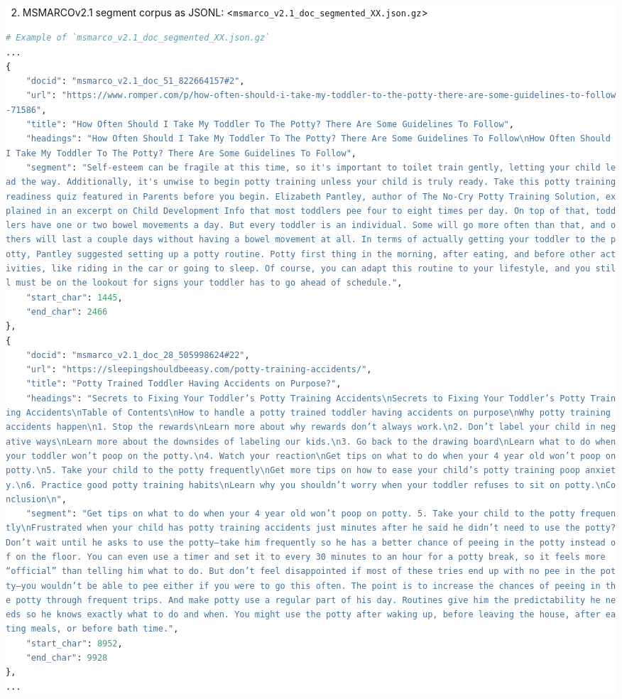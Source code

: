 2. MSMARCOv2.1 segment corpus as JSONL: <`msmarco_v2.1_doc_segmented_XX.json.gz`>

```python
# Example of `msmarco_v2.1_doc_segmented_XX.json.gz`
...
{
    "docid": "msmarco_v2.1_doc_51_822664157#2", 
    "url": "https://www.romper.com/p/how-often-should-i-take-my-toddler-to-the-potty-there-are-some-guidelines-to-follow-71586", 
    "title": "How Often Should I Take My Toddler To The Potty? There Are Some Guidelines To Follow", 
    "headings": "How Often Should I Take My Toddler To The Potty? There Are Some Guidelines To Follow\nHow Often Should I Take My Toddler To The Potty? There Are Some Guidelines To Follow", 
    "segment": "Self-esteem can be fragile at this time, so it's important to toilet train gently, letting your child lead the way. Additionally, it's unwise to begin potty training unless your child is truly ready. Take this potty training readiness quiz featured in Parents before you begin. Elizabeth Pantley, author of The No-Cry Potty Training Solution, explained in an excerpt on Child Development Info that most toddlers pee four to eight times per day. On top of that, toddlers have one or two bowel movements a day. But every toddler is an individual. Some will go more often than that, and others will last a couple days without having a bowel movement at all. In terms of actually getting your toddler to the potty, Pantley suggested setting up a potty routine. Potty first thing in the morning, after eating, and before other activities, like riding in the car or going to sleep. Of course, you can adapt this routine to your lifestyle, and you still must be on the lookout for signs your toddler has to go ahead of schedule.", 
    "start_char": 1445, 
    "end_char": 2466
},
{
    "docid": "msmarco_v2.1_doc_28_505998624#22", 
    "url": "https://sleepingshouldbeeasy.com/potty-training-accidents/", 
    "title": "Potty Trained Toddler Having Accidents on Purpose?", 
    "headings": "Secrets to Fixing Your Toddler’s Potty Training Accidents\nSecrets to Fixing Your Toddler’s Potty Training Accidents\nTable of Contents\nHow to handle a potty trained toddler having accidents on purpose\nWhy potty training accidents happen\n1. Stop the rewards\nLearn more about why rewards don’t always work.\n2. Don’t label your child in negative ways\nLearn more about the downsides of labeling our kids.\n3. Go back to the drawing board\nLearn what to do when your toddler won’t poop on the potty.\n4. Watch your reaction\nGet tips on what to do when your 4 year old won’t poop on potty.\n5. Take your child to the potty frequently\nGet more tips on how to ease your child’s potty training poop anxiety.\n6. Practice good potty training habits\nLearn why you shouldn’t worry when your toddler refuses to sit on potty.\nConclusion\n", 
    "segment": "Get tips on what to do when your 4 year old won’t poop on potty. 5. Take your child to the potty frequently\nFrustrated when your child has potty training accidents just minutes after he said he didn’t need to use the potty? Don’t wait until he asks to use the potty—take him frequently so he has a better chance of peeing in the potty instead of on the floor. You can even use a timer and set it to every 30 minutes to an hour for a potty break, so it feels more “official” than telling him what to do. But don’t feel disappointed if most of these tries end up with no pee in the potty—you wouldn’t be able to pee either if you were to go this often. The point is to increase the chances of peeing in the potty through frequent trips. And make potty use a regular part of his day. Routines give him the predictability he needs so he knows exactly what to do and when. You might use the potty after waking up, before leaving the house, after eating meals, or before bath time.", 
    "start_char": 8952, 
    "end_char": 9928
},
...
```
